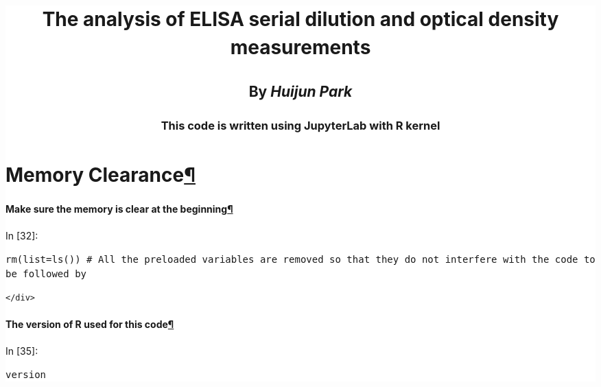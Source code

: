 <!DOCTYPE html>
<html>
<head><meta charset="utf-8" />


<body>
  <div tabindex="-1" id="notebook" class="border-box-sizing">
    <div class="container" id="notebook-container">

<div class="cell border-box-sizing text_cell rendered"><div class="prompt input_prompt">
</div><div class="inner_cell">
<div class="text_cell_render border-box-sizing rendered_html">
<html><center><h1> The analysis of ELISA serial dilution and optical density measurements</h1></center>

<center> <h2>By <i>Huijun Park</i></h2></center>

<html><center><h3> This code is written using JupyterLab with R kernel</h3></center></html>
</div>
</div>
</div>
<div class="cell border-box-sizing text_cell rendered"><div class="prompt input_prompt">
</div><div class="inner_cell">
<div class="text_cell_render border-box-sizing rendered_html">
<h1 id="Memory-Clearance">Memory Clearance<a class="anchor-link" href="#Memory-Clearance">&#182;</a></h1><h4 id="Make-sure-the-memory-is-clear-at-the-beginning">Make sure the memory is clear at the beginning<a class="anchor-link" href="#Make-sure-the-memory-is-clear-at-the-beginning">&#182;</a></h4>
</div>
</div>
</div>
<div class="cell border-box-sizing code_cell rendered">
<div class="input">
<div class="prompt input_prompt">In&nbsp;[32]:</div>
<div class="inner_cell">
    <div class="input_area">
<div class=" highlight hl-r"><pre><span></span><span class="kp">rm</span><span class="p">(</span><span class="kt">list</span><span class="o">=</span><span class="kp">ls</span><span class="p">())</span> <span class="c1"># All the preloaded variables are removed so that they do not interfere with the code to be followed by</span>
</pre></div>

    </div>
</div>
</div>

</div>
<div class="cell border-box-sizing text_cell rendered"><div class="prompt input_prompt">
</div><div class="inner_cell">
<div class="text_cell_render border-box-sizing rendered_html">
<h4 id="The-version-of-R-used-for-this-code">The version of R used for this code<a class="anchor-link" href="#The-version-of-R-used-for-this-code">&#182;</a></h4>
</div>
</div>
</div>
<div class="cell border-box-sizing code_cell rendered">
<div class="input">
<div class="prompt input_prompt">In&nbsp;[35]:</div>
<div class="inner_cell">
    <div class="input_area">
<div class=" highlight hl-r"><pre><span></span><span class="kp">version</span>
</pre></div>
